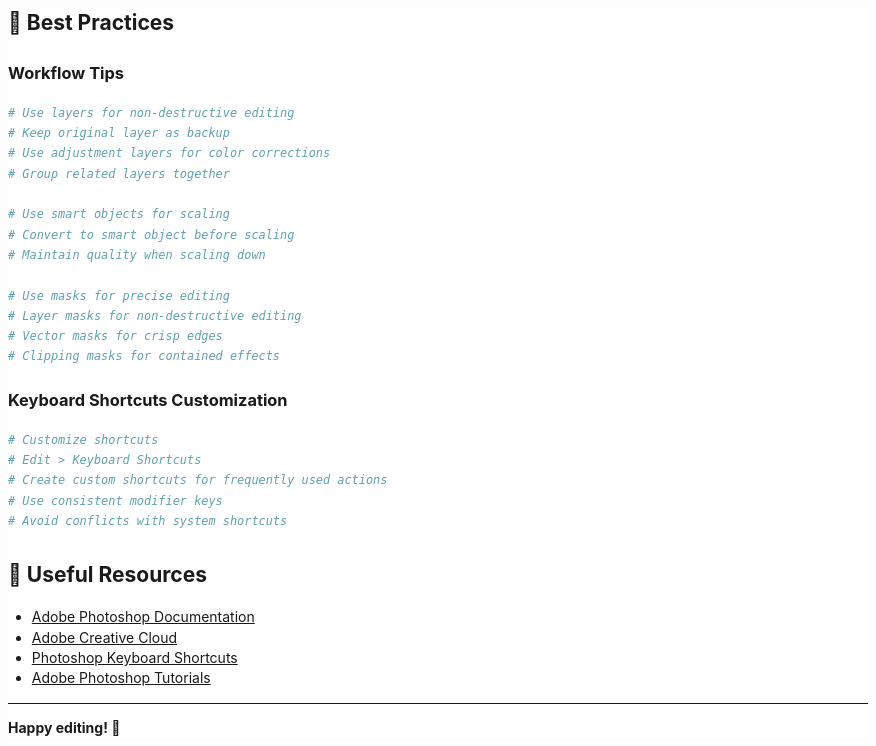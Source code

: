## 🎯 Best Practices

### Workflow Tips

```bash
# Use layers for non-destructive editing
# Keep original layer as backup
# Use adjustment layers for color corrections
# Group related layers together

# Use smart objects for scaling
# Convert to smart object before scaling
# Maintain quality when scaling down

# Use masks for precise editing
# Layer masks for non-destructive editing
# Vector masks for crisp edges
# Clipping masks for contained effects
```

### Keyboard Shortcuts Customization

```bash
# Customize shortcuts
# Edit > Keyboard Shortcuts
# Create custom shortcuts for frequently used actions
# Use consistent modifier keys
# Avoid conflicts with system shortcuts
```

## 🔗 Useful Resources

- [Adobe Photoshop Documentation](https://helpx.adobe.com/photoshop/user-guide.html)
- [Adobe Creative Cloud](https://www.adobe.com/creativecloud.html)
- [Photoshop Keyboard Shortcuts](https://helpx.adobe.com/photoshop/using/default-keyboard-shortcuts.html)
- [Adobe Photoshop Tutorials](https://helpx.adobe.com/photoshop/tutorials.html)

---

**Happy editing! 🎨** 